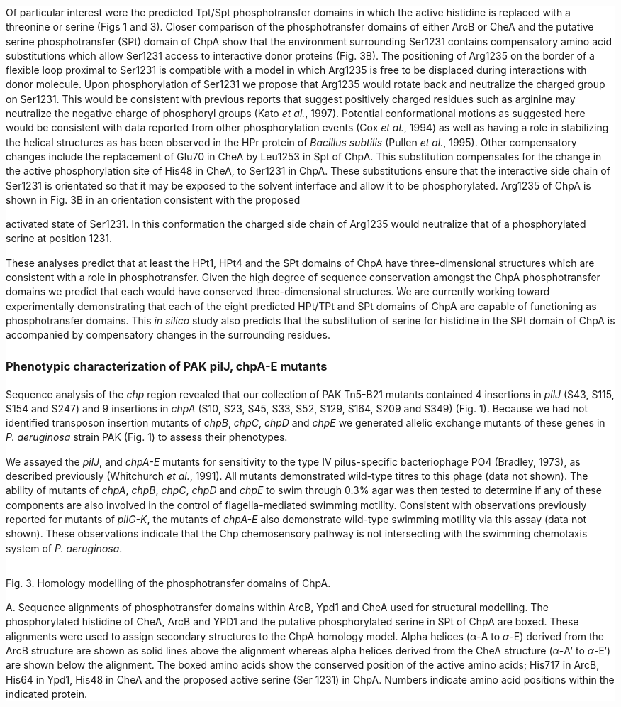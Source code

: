 Of particular interest were the predicted Tpt/Spt phosphotransfer domains in which the active histidine is replaced with a threonine or serine (Figs 1 and 3). Closer comparison of the phosphotransfer domains of either ArcB or CheA and the putative serine phosphotransfer (SPt) domain of ChpA show that the environment surrounding Ser1231 contains compensatory amino acid substitutions which allow Ser1231 access to interactive donor proteins (Fig. 3B). The positioning of Arg1235 on the border of a flexible loop proximal to Ser1231 is compatible with a model in which Arg1235 is free to be displaced during interactions with donor molecule. Upon phosphorylation of Ser1231 we propose that Arg1235 would rotate back and neutralize the charged group on Ser1231. This would be consistent with previous reports that suggest positively charged residues such as arginine may neutralize the negative charge of phosphoryl groups (Kato *et al.*, 1997). Potential conformational motions as suggested here would be consistent with data reported from other phosphorylation events (Cox *et al.*, 1994) as well as having a role in stabilizing the helical structures as has been observed in the HPr protein of *Bacillus subtilis* (Pullen *et al.*, 1995). Other compensatory changes include the replacement of Glu70 in CheA by Leu1253 in Spt of ChpA. This substitution compensates for the change in the active phosphorylation site of His48 in CheA, to Ser1231 in ChpA. These substitutions ensure that the interactive side chain of Ser1231 is orientated so that it may be exposed to the solvent interface and allow it to be phosphorylated. Arg1235 of ChpA is shown in Fig. 3B in an orientation consistent with the proposed

activated state of Ser1231. In this conformation the charged side chain of Arg1235 would neutralize that of a phosphorylated serine at position 1231.

These analyses predict that at least the HPt1, HPt4 and the SPt domains of ChpA have three-dimensional structures which are consistent with a role in phosphotransfer. Given the high degree of sequence conservation amongst the ChpA phosphotransfer domains we predict that each would have conserved three-dimensional structures. We are currently working toward experimentally demonstrating that each of the eight predicted HPt/TPt and SPt domains of ChpA are capable of functioning as phosphotransfer domains. This *in silico* study also predicts that the substitution of serine for histidine in the SPt domain of ChpA is accompanied by compensatory changes in the surrounding residues.

### Phenotypic characterization of PAK pilJ, chpA-E mutants

Sequence analysis of the *chp* region revealed that our collection of PAK Tn5-B21 mutants contained 4 insertions in *pilJ* (S43, S115, S154 and S247) and 9 insertions in *chpA* (S10, S23, S45, S33, S52, S129, S164, S209 and S349) (Fig. 1). Because we had not identified transposon insertion mutants of *chpB*, *chpC*, *chpD* and *chpE* we generated allelic exchange mutants of these genes in *P. aeruginosa* strain PAK (Fig. 1) to assess their phenotypes.

We assayed the *pilJ*, and *chpA-E* mutants for sensitivity to the type IV pilus-specific bacteriophage PO4 (Bradley, 1973), as described previously (Whitchurch *et al.*, 1991). All mutants demonstrated wild-type titres to this phage (data not shown). The ability of mutants of *chpA*, *chpB*, *chpC*, *chpD* and *chpE* to swim through 0.3% agar was then tested to determine if any of these components are also involved in the control of flagella-mediated swimming motility. Consistent with observations previously reported for mutants of *pilG-K*, the mutants of *chpA-E* also demonstrate wild-type swimming motility via this assay (data not shown). These observations indicate that the Chp chemosensory pathway is not intersecting with the swimming chemotaxis system of *P. aeruginosa*.

---

Fig. 3. Homology modelling of the phosphotransfer domains of ChpA.

A. Sequence alignments of phosphotransfer domains within ArcB, Ypd1 and CheA used for structural modelling. The phosphorylated histidine of CheA, ArcB and YPD1 and the putative phosphorylated serine in SPt of ChpA are boxed. These alignments were used to assign secondary structures to the ChpA homology model. Alpha helices (*α*-A to *α*-E) derived from the ArcB structure are shown as solid lines above the alignment whereas alpha helices derived from the CheA structure (*α*-A′ to *α*-E′) are shown below the alignment. The boxed amino acids show the conserved position of the active amino acids; His717 in ArcB, His64 in Ypd1, His48 in CheA and the proposed active serine (Ser 1231) in ChpA. Numbers indicate amino acid positions within the indicated protein.
